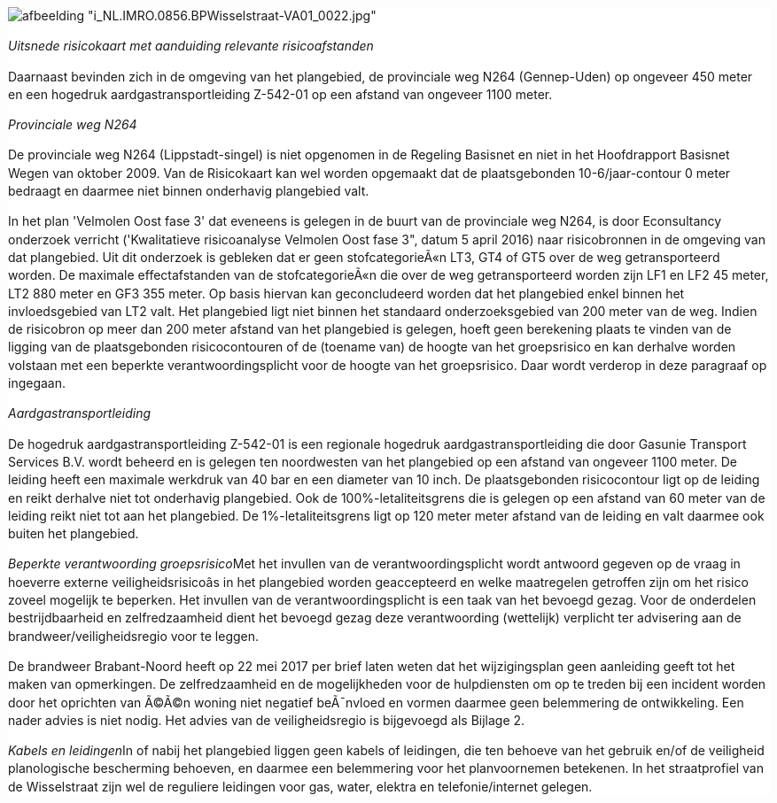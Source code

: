 ![afbeelding "i_NL.IMRO.0856.BPWisselstraat-VA01_0022.jpg"](i_NL.IMRO.0856.BPWisselstraat-VA01_0022.jpg)

*Uitsnede risicokaart met aanduiding relevante risicoafstanden*

Daarnaast bevinden zich in de omgeving van het plangebied, de provinciale weg N264 (Gennep\-Uden) op ongeveer 450 meter en een hogedruk aardgastransportleiding Z\-542\-01 op een afstand van ongeveer 1100 meter.

*Provinciale weg N264*

De provinciale weg N264 (Lippstadt\-singel) is niet opgenomen in de Regeling Basisnet en niet in het Hoofdrapport Basisnet Wegen van oktober 2009\. Van de Risicokaart kan wel worden opgemaakt dat de plaatsgebonden 10\-6/jaar\-contour 0 meter bedraagt en daarmee niet binnen onderhavig plangebied valt.

In het plan 'Velmolen Oost fase 3' dat eveneens is gelegen in de buurt van de provinciale weg N264, is door Econsultancy onderzoek verricht ('Kwalitatieve risicoanalyse Velmolen Oost fase 3", datum 5 april 2016\) naar risicobronnen in de omgeving van dat plangebied. Uit dit onderzoek is gebleken dat er geen stofcategorieÃ«n LT3, GT4 of GT5 over de weg getransporteerd worden. De maximale effectafstanden van de stofcategorieÃ«n die over de weg getransporteerd worden zijn LF1 en LF2 45 meter, LT2 880 meter en GF3 355 meter. Op basis hiervan kan geconcludeerd worden dat het plangebied enkel binnen het invloedsgebied van LT2 valt. Het plangebied ligt niet binnen het standaard onderzoeksgebied van 200 meter van de weg. Indien de risicobron op meer dan 200 meter afstand van het plangebied is gelegen, hoeft geen berekening plaats te vinden van de ligging van de plaatsgebonden risicocontouren of de (toename van) de hoogte van het groepsrisico en kan derhalve worden volstaan met een beperkte verantwoordingsplicht voor de hoogte van het groepsrisico. Daar wordt verderop in deze paragraaf op ingegaan.

*Aardgastransportleiding*

De hogedruk aardgastransportleiding Z\-542\-01 is een regionale hogedruk aardgastransportleiding die door Gasunie Transport Services B.V. wordt beheerd en is gelegen ten noordwesten van het plangebied op een afstand van ongeveer 1100 meter. De leiding heeft een maximale werkdruk van 40 bar en een diameter van 10 inch. De plaatsgebonden risicocontour ligt op de leiding en reikt derhalve niet tot onderhavig plangebied. Ook de 100%\-letaliteitsgrens die is gelegen op een afstand van 60 meter van de leiding reikt niet tot aan het plangebied. De 1%\-letaliteitsgrens ligt op 120 meter meter afstand van de leiding en valt daarmee ook buiten het plangebied.

*Beperkte verantwoording groepsrisico*Met het invullen van de verantwoordingsplicht wordt antwoord gegeven op de vraag in hoeverre externe veiligheidsrisicoâs in het plangebied worden geaccepteerd en welke maatregelen getroffen zijn om het risico zoveel mogelijk te beperken. Het invullen van de verantwoordingsplicht is een taak van het bevoegd gezag. Voor de onderdelen bestrijdbaarheid en zelfredzaamheid dient het bevoegd gezag deze verantwoording (wettelijk) verplicht ter advisering aan de brandweer/veiligheidsregio voor te leggen.

De brandweer Brabant\-Noord heeft op 22 mei 2017 per brief laten weten dat het wijzigingsplan geen aanleiding geeft tot het maken van opmerkingen. De zelfredzaamheid en de mogelijkheden voor de hulpdiensten om op te treden bij een incident worden door het oprichten van Ã©Ã©n woning niet negatief beÃ¯nvloed en vormen daarmee geen belemmering de ontwikkeling. Een nader advies is niet nodig. Het advies van de veiligheidsregio is bijgevoegd als Bijlage 2.

*Kabels en leidingen*In of nabij het plangebied liggen geen kabels of leidingen, die ten behoeve van het gebruik en/of de veiligheid planologische bescherming behoeven, en daarmee een belemmering voor het planvoornemen betekenen. In het straatprofiel van de Wisselstraat zijn wel de reguliere leidingen voor gas, water, elektra en telefonie/internet gelegen.
